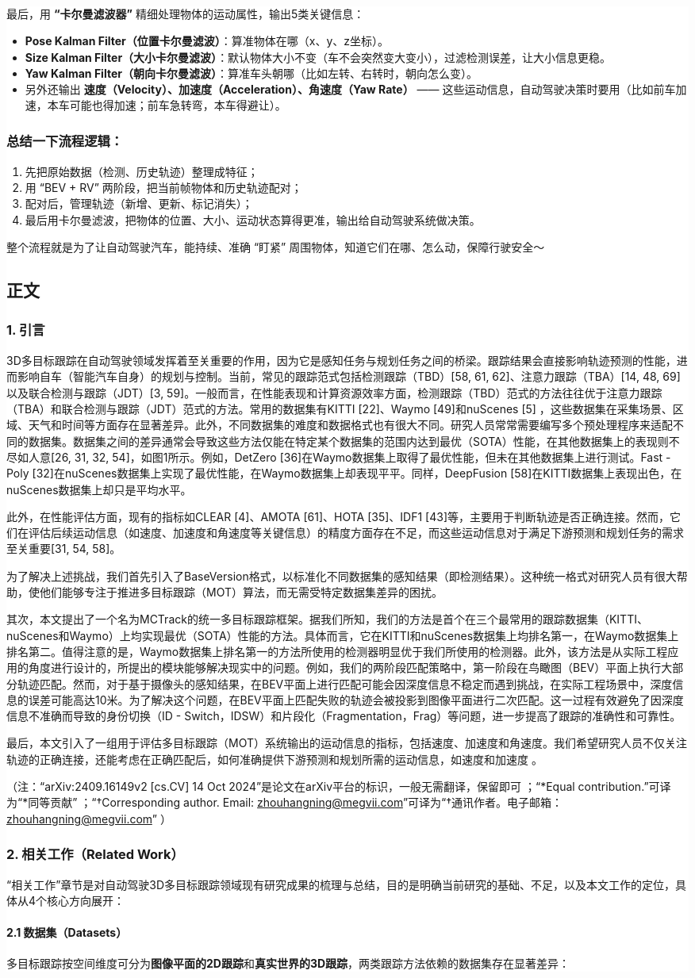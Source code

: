 最后，用 **“卡尔曼滤波器”** 精细处理物体的运动属性，输出5类关键信息：

- **Pose Kalman Filter（位置卡尔曼滤波）**：算准物体在哪（x、y、z坐标）。
- **Size Kalman Filter（大小卡尔曼滤波）**：默认物体大小不变（车不会突然变大变小），过滤检测误差，让大小信息更稳。
- **Yaw Kalman Filter（朝向卡尔曼滤波）**：算准车头朝哪（比如左转、右转时，朝向怎么变）。
- 另外还输出 **速度（Velocity）、加速度（Acceleration）、角速度（Yaw Rate）** —— 这些运动信息，自动驾驶决策时要用（比如前车加速，本车可能也得加速；前车急转弯，本车得避让）。

### 总结一下流程逻辑：

1. 先把原始数据（检测、历史轨迹）整理成特征；
2. 用 “BEV + RV” 两阶段，把当前帧物体和历史轨迹配对；
3. 配对后，管理轨迹（新增、更新、标记消失）；
4. 最后用卡尔曼滤波，把物体的位置、大小、运动状态算得更准，输出给自动驾驶系统做决策。

整个流程就是为了让自动驾驶汽车，能持续、准确 “盯紧” 周围物体，知道它们在哪、怎么动，保障行驶安全～

## 正文

### 1. 引言

3D多目标跟踪在自动驾驶领域发挥着至关重要的作用，因为它是感知任务与规划任务之间的桥梁。跟踪结果会直接影响轨迹预测的性能，进而影响自车（智能汽车自身）的规划与控制。当前，常见的跟踪范式包括检测跟踪（TBD）[58, 61, 62]、注意力跟踪（TBA）[14, 48, 69]以及联合检测与跟踪（JDT）[3, 59]。一般而言，在性能表现和计算资源效率方面，检测跟踪（TBD）范式的方法往往优于注意力跟踪（TBA）和联合检测与跟踪（JDT）范式的方法。常用的数据集有KITTI [22]、Waymo [49]和nuScenes [5] ，这些数据集在采集场景、区域、天气和时间等方面存在显著差异。此外，不同数据集的难度和数据格式也有很大不同。研究人员常常需要编写多个预处理程序来适配不同的数据集。数据集之间的差异通常会导致这些方法仅能在特定某个数据集的范围内达到最优（SOTA）性能，在其他数据集上的表现则不尽如人意[26, 31, 32, 54]，如图1所示。例如，DetZero [36]在Waymo数据集上取得了最优性能，但未在其他数据集上进行测试。Fast - Poly [32]在nuScenes数据集上实现了最优性能，在Waymo数据集上却表现平平。同样，DeepFusion [58]在KITTI数据集上表现出色，在nuScenes数据集上却只是平均水平。

此外，在性能评估方面，现有的指标如CLEAR [4]、AMOTA [61]、HOTA [35]、IDF1 [43]等，主要用于判断轨迹是否正确连接。然而，它们在评估后续运动信息（如速度、加速度和角速度等关键信息）的精度方面存在不足，而这些运动信息对于满足下游预测和规划任务的需求至关重要[31, 54, 58]。

为了解决上述挑战，我们首先引入了BaseVersion格式，以标准化不同数据集的感知结果（即检测结果）。这种统一格式对研究人员有很大帮助，使他们能够专注于推进多目标跟踪（MOT）算法，而无需受特定数据集差异的困扰。

其次，本文提出了一个名为MCTrack的统一多目标跟踪框架。据我们所知，我们的方法是首个在三个最常用的跟踪数据集（KITTI、nuScenes和Waymo）上均实现最优（SOTA）性能的方法。具体而言，它在KITTI和nuScenes数据集上均排名第一，在Waymo数据集上排名第二。值得注意的是，Waymo数据集上排名第一的方法所使用的检测器明显优于我们所使用的检测器。此外，该方法是从实际工程应用的角度进行设计的，所提出的模块能够解决现实中的问题。例如，我们的两阶段匹配策略中，第一阶段在鸟瞰图（BEV）平面上执行大部分轨迹匹配。然而，对于基于摄像头的感知结果，在BEV平面上进行匹配可能会因深度信息不稳定而遇到挑战，在实际工程场景中，深度信息的误差可能高达10米。为了解决这个问题，在BEV平面上匹配失败的轨迹会被投影到图像平面进行二次匹配。这一过程有效避免了因深度信息不准确而导致的身份切换（ID - Switch，IDSW）和片段化（Fragmentation，Frag）等问题，进一步提高了跟踪的准确性和可靠性。

最后，本文引入了一组用于评估多目标跟踪（MOT）系统输出的运动信息的指标，包括速度、加速度和角速度。我们希望研究人员不仅关注轨迹的正确连接，还能考虑在正确匹配后，如何准确提供下游预测和规划所需的运动信息，如速度和加速度 。

（注：“arXiv:2409.16149v2 [cs.CV] 14 Oct 2024”是论文在arXiv平台的标识，一般无需翻译，保留即可 ；“*Equal contribution.”可译为“*同等贡献” ；“†Corresponding author. Email: zhouhangning@megvii.com”可译为“†通讯作者。电子邮箱：zhouhangning@megvii.com”  ）

### 2. 相关工作（Related Work）

“相关工作”章节是对自动驾驶3D多目标跟踪领域现有研究成果的梳理与总结，目的是明确当前研究的基础、不足，以及本文工作的定位，具体从4个核心方向展开：

#### 2.1 数据集（Datasets）

多目标跟踪按空间维度可分为**图像平面的2D跟踪**和**真实世界的3D跟踪**，两类跟踪方法依赖的数据集存在显著差异：
